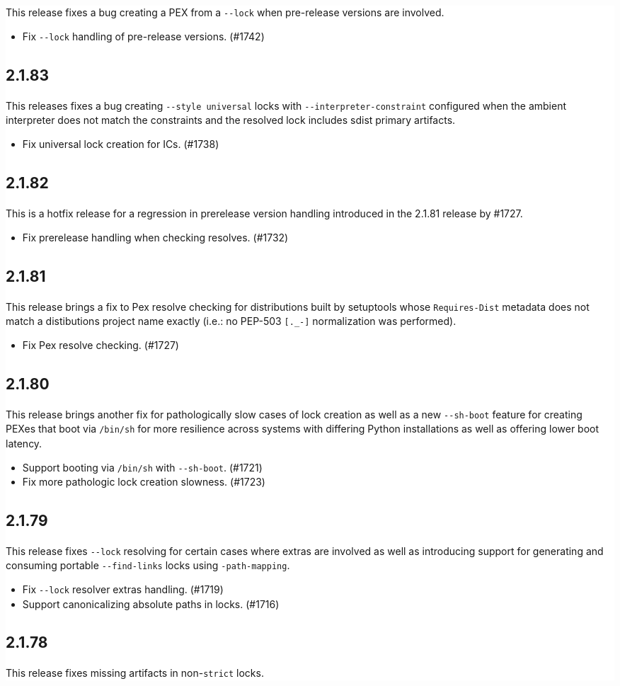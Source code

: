 This release fixes a bug creating a PEX from a `--lock` when pre-release
versions are involved.

* Fix `--lock` handling of pre-release versions. (#1742)

## 2.1.83

This releases fixes a bug creating `--style universal` locks with
`--interpreter-constraint` configured when the ambient interpreter does
not match the constraints and the resolved lock includes sdist primary
artifacts.

* Fix universal lock creation for ICs. (#1738)

## 2.1.82

This is a hotfix release for a regression in prerelease version handling
introduced in the 2.1.81 release by #1727.

* Fix prerelease handling when checking resolves. (#1732)

## 2.1.81

This release brings a fix to Pex resolve checking for distributions
built by setuptools whose `Requires-Dist` metadata does not match a
distibutions project name exactly (i.e.: no PEP-503 `[._-]`
normalization was performed).

* Fix Pex resolve checking. (#1727)

## 2.1.80

This release brings another fix for pathologically slow cases of lock
creation as well as a new `--sh-boot` feature for creating PEXes that
boot via `/bin/sh` for more resilience across systems with differing
Python installations as well as offering lower boot latency.

* Support booting via `/bin/sh` with `--sh-boot`. (#1721)
* Fix more pathologic lock creation slowness. (#1723)

## 2.1.79

This release fixes `--lock` resolving for certain cases where extras are
involved as well as introducing support for generating and consuming
portable `--find-links` locks using `-path-mapping`.

* Fix `--lock` resolver extras handling. (#1719)
* Support canonicalizing absolute paths in locks. (#1716)

## 2.1.78

This release fixes missing artifacts in non-`strict` locks.


[WheelNext]: https://wheelnext.dev/
[PEP-751]: https://packaging.python.org/en/latest/specifications/pylock-toml/#pylock-toml-spec
[PEP-751-marker]: https://packaging.python.org/en/latest/specifications/pylock-toml/#packages-marker
[Pip-KRP-subprocess]: https://pip.pypa.io/en/stable/topics/authentication/#using-keyring-as-a-command-line-application
[PEP-723]: https://peps.python.org/pep-0723
[PEP-735]: https://peps.python.org/pep-0735/
[PyPy]: https://pypy.org/
[BusyBox]: https://www.busybox.net/
[PBS]: https://github.com/astral-sh/python-build-standalone
[scie]: https://github.com/a-scie